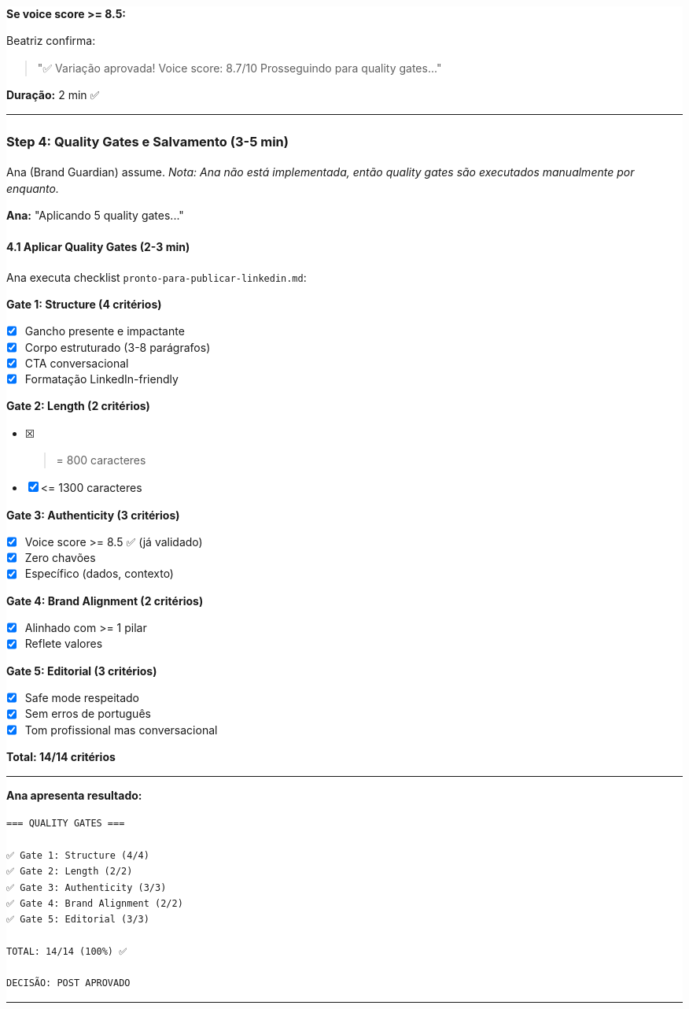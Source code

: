 **Se voice score >= 8.5:**

Beatriz confirma:
> "✅ Variação aprovada! Voice score: 8.7/10
> Prosseguindo para quality gates..."

**Duração:** 2 min ✅

---

### Step 4: Quality Gates e Salvamento (3-5 min)

Ana (Brand Guardian) assume. *Nota: Ana não está implementada, então quality gates são executados manualmente por enquanto.*

**Ana:** "Aplicando 5 quality gates..."

#### 4.1 Aplicar Quality Gates (2-3 min)

Ana executa checklist `pronto-para-publicar-linkedin.md`:

**Gate 1: Structure (4 critérios)**
- [x] Gancho presente e impactante
- [x] Corpo estruturado (3-8 parágrafos)
- [x] CTA conversacional
- [x] Formatação LinkedIn-friendly

**Gate 2: Length (2 critérios)**
- [x] >= 800 caracteres
- [x] <= 1300 caracteres

**Gate 3: Authenticity (3 critérios)**
- [x] Voice score >= 8.5 ✅ (já validado)
- [x] Zero chavões
- [x] Específico (dados, contexto)

**Gate 4: Brand Alignment (2 critérios)**
- [x] Alinhado com >= 1 pilar
- [x] Reflete valores

**Gate 5: Editorial (3 critérios)**
- [x] Safe mode respeitado
- [x] Sem erros de português
- [x] Tom profissional mas conversacional

**Total: 14/14 critérios**

---

**Ana apresenta resultado:**

```
=== QUALITY GATES ===

✅ Gate 1: Structure (4/4)
✅ Gate 2: Length (2/2)
✅ Gate 3: Authenticity (3/3)
✅ Gate 4: Brand Alignment (2/2)
✅ Gate 5: Editorial (3/3)

TOTAL: 14/14 (100%) ✅

DECISÃO: POST APROVADO
```

---